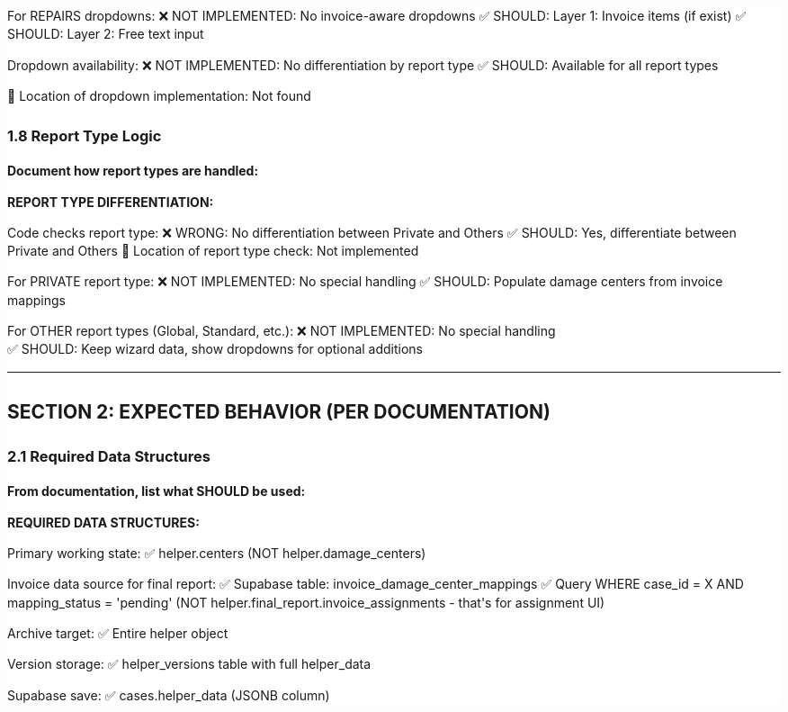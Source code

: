 For REPAIRS dropdowns:
❌ NOT IMPLEMENTED: No invoice-aware dropdowns
✅ SHOULD: Layer 1: Invoice items (if exist)
✅ SHOULD: Layer 2: Free text input

Dropdown availability:
❌ NOT IMPLEMENTED: No differentiation by report type
✅ SHOULD: Available for all report types

📍 Location of dropdown implementation: Not found

### 1.8 Report Type Logic

**Document how report types are handled:**

**REPORT TYPE DIFFERENTIATION:**

Code checks report type:
❌ WRONG: No differentiation between Private and Others
✅ SHOULD: Yes, differentiate between Private and Others
📍 Location of report type check: Not implemented

For PRIVATE report type:
❌ NOT IMPLEMENTED: No special handling
✅ SHOULD: Populate damage centers from invoice mappings

For OTHER report types (Global, Standard, etc.):
❌ NOT IMPLEMENTED: No special handling  
✅ SHOULD: Keep wizard data, show dropdowns for optional additions

---

## SECTION 2: EXPECTED BEHAVIOR (PER DOCUMENTATION)

### 2.1 Required Data Structures

**From documentation, list what SHOULD be used:**

**REQUIRED DATA STRUCTURES:**

Primary working state:
✅ helper.centers (NOT helper.damage_centers)

Invoice data source for final report:
✅ Supabase table: invoice_damage_center_mappings
✅ Query WHERE case_id = X AND mapping_status = 'pending'
(NOT helper.final_report.invoice_assignments - that's for assignment UI)

Archive target:
✅ Entire helper object

Version storage:
✅ helper_versions table with full helper_data

Supabase save:
✅ cases.helper_data (JSONB column)
